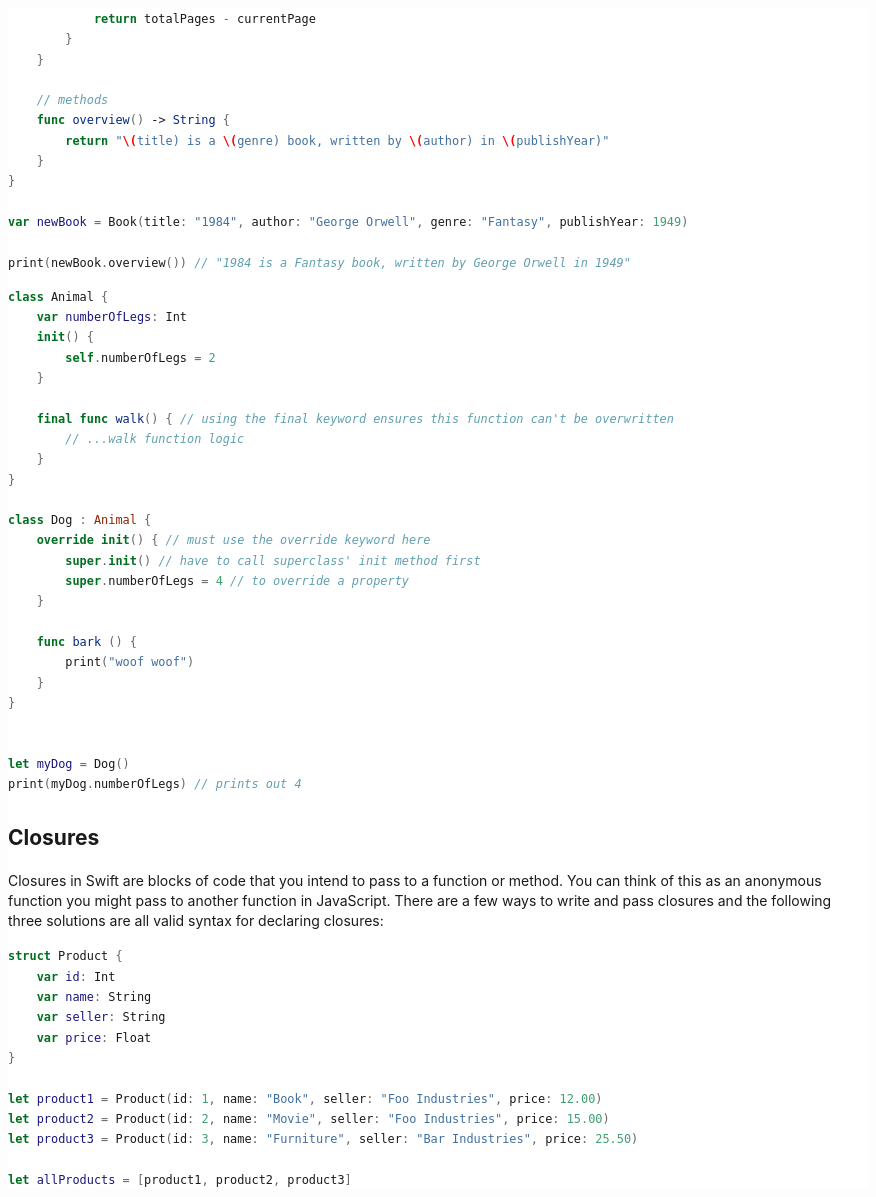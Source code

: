 ```Swift
            return totalPages - currentPage
        }
    }

    // methods
    func overview() -> String {
        return "\(title) is a \(genre) book, written by \(author) in \(publishYear)"
    }
}

var newBook = Book(title: "1984", author: "George Orwell", genre: "Fantasy", publishYear: 1949)

print(newBook.overview()) // "1984 is a Fantasy book, written by George Orwell in 1949"
```

```Swift
class Animal {
    var numberOfLegs: Int
    init() {
        self.numberOfLegs = 2
    }

    final func walk() { // using the final keyword ensures this function can't be overwritten
        // ...walk function logic
    }
}

class Dog : Animal {
    override init() { // must use the override keyword here
        super.init() // have to call superclass' init method first
        super.numberOfLegs = 4 // to override a property
    }

    func bark () {
        print("woof woof")
    }
}


let myDog = Dog()
print(myDog.numberOfLegs) // prints out 4
```

## Closures

Closures in Swift are blocks of code that you intend to pass to a function or method. You can think of this as an anonymous function you might pass to another function in JavaScript. There are a few ways to write and pass closures and the following three solutions are all valid syntax for declaring closures:

```Swift
struct Product {
    var id: Int
    var name: String
    var seller: String
    var price: Float
}

let product1 = Product(id: 1, name: "Book", seller: "Foo Industries", price: 12.00)
let product2 = Product(id: 2, name: "Movie", seller: "Foo Industries", price: 15.00)
let product3 = Product(id: 3, name: "Furniture", seller: "Bar Industries", price: 25.50)

let allProducts = [product1, product2, product3]

```